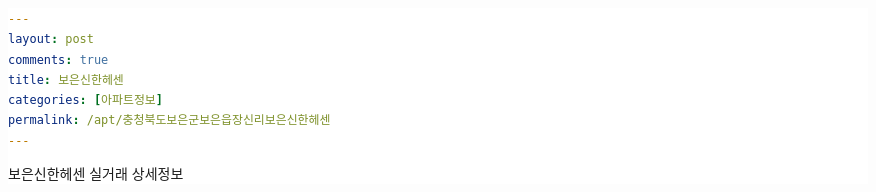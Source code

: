 ```yaml
---
layout: post
comments: true
title: 보은신한헤센
categories: [아파트정보]
permalink: /apt/충청북도보은군보은읍장신리보은신한헤센
---
```


보은신한헤센 실거래 상세정보

<script type="text/javascript">
  google.charts.load('current', {'packages':['line', 'corechart']});
  google.charts.setOnLoadCallback(drawChart);

  function drawChart() {
    var data = new google.visualization.DataTable();
    data.addColumn('date', '거래일');
    data.addColumn('number', "매매");
    data.addColumn('number', "전세");
    data.addColumn('number', "전매");
